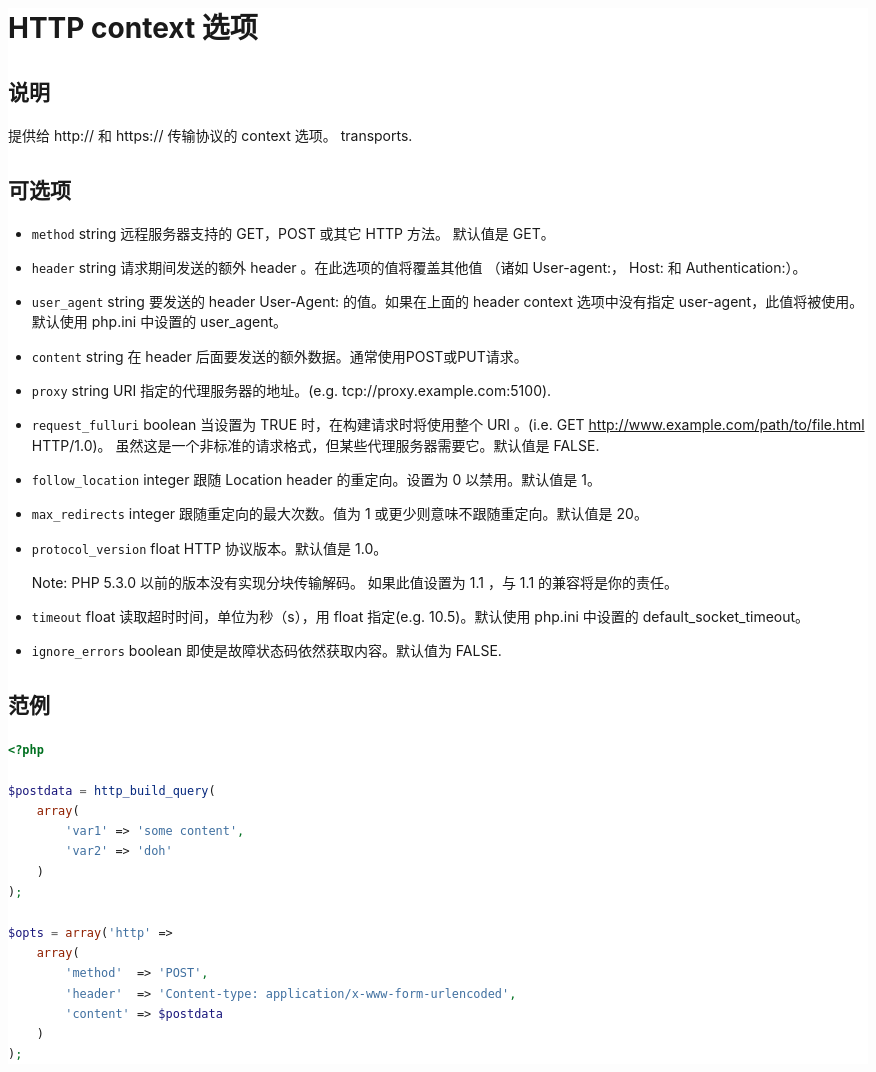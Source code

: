 ```php
```

# HTTP context 选项
## 说明
提供给 http:// 和 https:// 传输协议的 context 选项。 transports.
## 可选项
- `method` string 
远程服务器支持的 GET，POST 或其它 HTTP 方法。
默认值是 GET。

- `header` string
请求期间发送的额外 header 。在此选项的值将覆盖其他值 （诸如 User-agent:， Host: 和 Authentication:）。

- `user_agent` string
要发送的 header User-Agent: 的值。如果在上面的 header context 选项中没有指定 user-agent，此值将被使用。默认使用 php.ini 中设置的 user_agent。

- `content` string
在 header 后面要发送的额外数据。通常使用POST或PUT请求。

- `proxy` string
URI 指定的代理服务器的地址。(e.g. tcp://proxy.example.com:5100).

- `request_fulluri` boolean
当设置为 TRUE 时，在构建请求时将使用整个 URI 。(i.e. GET http://www.example.com/path/to/file.html HTTP/1.0)。 虽然这是一个非标准的请求格式，但某些代理服务器需要它。默认值是 FALSE.

- `follow_location` integer
跟随 Location header 的重定向。设置为 0 以禁用。默认值是 1。

- `max_redirects` integer
跟随重定向的最大次数。值为 1 或更少则意味不跟随重定向。默认值是 20。

- `protocol_version` float
HTTP 协议版本。默认值是 1.0。

    Note:
    PHP 5.3.0 以前的版本没有实现分块传输解码。 如果此值设置为 1.1 ，与 1.1 的兼容将是你的责任。

- `timeout` float
读取超时时间，单位为秒（s），用 float 指定(e.g. 10.5)。默认使用 php.ini 中设置的 default_socket_timeout。

- `ignore_errors` boolean
即使是故障状态码依然获取内容。默认值为 FALSE.

## 范例
```php
<?php

$postdata = http_build_query(
    array(
        'var1' => 'some content',
        'var2' => 'doh'
    )
);

$opts = array('http' =>
    array(
        'method'  => 'POST',
        'header'  => 'Content-type: application/x-www-form-urlencoded',
        'content' => $postdata
    )
);

```